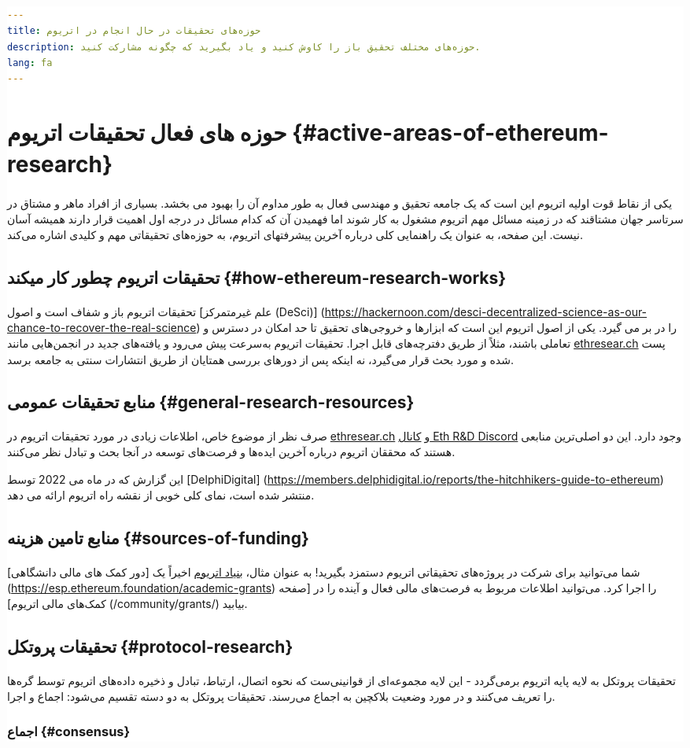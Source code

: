 ```yaml
---
title: حوزه‌های تحقیقات در حال انجام در اتریوم
description: حوزه‌های مختلف تحقیق باز را کاوش کنید و یاد بگیرید که چگونه مشارکت کنید.
lang: fa
---
```


# حوزه های فعال تحقیقات اتریوم {#active-areas-of-ethereum-research}

یکی از نقاط قوت اولیه اتریوم این است که یک جامعه تحقیق و مهندسی فعال به طور مداوم آن را بهبود می بخشد. بسیاری از افراد ماهر و مشتاق در سرتاسر جهان مشتاقند که در زمینه‌ مسائل مهم اتریوم مشغول به کار شوند اما فهمیدن آن که کدام مسائل در درجه اول اهمیت قرار دارند همیشه آسان نیست. این صفحه، به عنوان یک راهنمایی کلی درباره آخرین پیشرفتهای اتریوم، به حوزه‌های تحقیقاتی مهم و کلیدی اشاره می‌کند.

## تحقیقات اتریوم چطور کار میکند {#how-ethereum-research-works}

تحقیقات اتریوم باز و شفاف است و اصول [علم غیرمتمرکز (DeSci)] (https://hackernoon.com/desci-decentralized-science-as-our-chance-to-recover-the-real-science) را در بر می گیرد. یکی از اصول اتریوم این است که ابزارها و خروجی‌های تحقیق تا حد امکان در دسترس و تعاملی باشند، مثلاً از طریق دفترچه‌های قابل اجرا. تحقیقات اتریوم به‌سرعت پیش می‌رود و یافته‌های جدید در انجمن‌هایی مانند [ethresear.ch](https://ethresear.ch/) پست شده و مورد بحث قرار می‌گیرد، نه اینکه پس از دورهای بررسی همتایان از طریق انتشارات سنتی به جامعه برسد.

## منابع تحقیقات عمومی {#general-research-resources}

صرف نظر از موضوع خاص، اطلاعات زیادی در مورد تحقیقات اتریوم در [ethresear.ch](https://ethresear.ch) و [کانال Eth R&D Discord](https://discord.gg/qGpsxSA) وجود دارد. این دو اصلی‌ترین منابعی‌ هستند که محققان اتریوم درباره آخرین ایده‌ها و فرصت‌های توسعه در آنجا بحث و تبادل نظر می‌کنند.

این گزارش که در ماه می 2022 توسط [DelphiDigital] (https://members.delphidigital.io/reports/the-hitchhikers-guide-to-ethereum) منتشر شده است، نمای کلی خوبی از نقشه راه اتریوم ارائه می دهد.

## منابع تامین هزینه {#sources-of-funding}

شما می‌توانید برای شرکت در پروژه‌های تحقیقاتی اتریوم دستمزد بگیرید! به عنوان مثال، [بنیاد اتریوم](/foundation/) اخیراً یک [دور کمک های مالی دانشگاهی] (https://esp.ethereum.foundation/academic-grants) را اجرا کرد. می‌توانید اطلاعات مربوط به فرصت‌های مالی فعال و آینده را در [صفحه کمک‌های مالی اتریوم] (/community/grants/) بیابید.

## تحقیقات پروتکل {#protocol-research}

تحقیقات پروتکل به لایه پایه اتریوم برمی‌گردد - این لایه مجموعه‌ای از قوانینی‌ست که نحوه اتصال، ارتباط، تبادل و ذخیره داده‌های اتریوم توسط گره‌ها را تعریف می‌کنند و در مورد وضعیت بلاکچین به اجماع می‌رسند. تحقیقات پروتکل به دو دسته تقسیم می‌شود: اجماع و اجرا.

### اجماع {#consensus}
